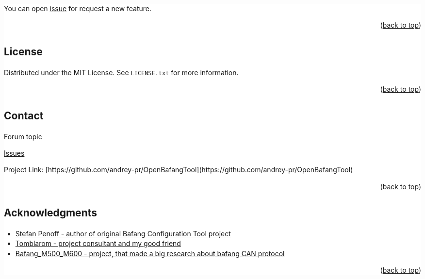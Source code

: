 You can open [issue](https://github.com/andrey-pr/OpenBafangTool/issues) for request a new feature.

<p align="right">(<a href="#readme-top">back to top</a>)</p>


## License

Distributed under the MIT License. See `LICENSE.txt` for more information.

<p align="right">(<a href="#readme-top">back to top</a>)</p>


## Contact

[Forum topic](https://endless-sphere.com/sphere/threads/openbafangtool-new-open-source-bafang-configuration-tool.122809)

[Issues](https://github.com/andrey-pr/OpenBafangTool/issues)

Project Link: [https://github.com/andrey-pr/OpenBafangTool](https://github.com/andrey-pr/OpenBafangTool)

<p align="right">(<a href="#readme-top">back to top</a>)</p>


## Acknowledgments

* [Stefan Penoff - author of original Bafang Configuration Tool project](https://penoff.me/2016/01/13/e-bike-conversion-software/)
* [Tomblarom - project consultant and my good friend](https://github.com/Tomblarom)
* [ Bafang_M500_M600 - project, that made a big research about bafang CAN protocol](https://github.com/OpenSourceEBike/Bafang_M500_M600)

<p align="right">(<a href="#readme-top">back to top</a>)</p>



[issues-shield]: https://img.shields.io/github/issues/andrey-pr/OpenBafangTool.svg?style=for-the-badge
[issues-url]: https://github.com/andrey-pr/OpenBafangTool/issues
[license-shield]: https://img.shields.io/github/license/andrey-pr/OpenBafangTool.svg?style=for-the-badge
[license-url]: LICENSE.txt
